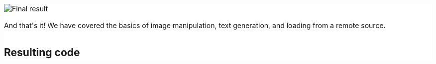 ![Final result](./images/canvas-final.png)

And that's it! We have covered the basics of image manipulation, text generation, and loading from a remote source.

## Resulting code

<resulting-code />
